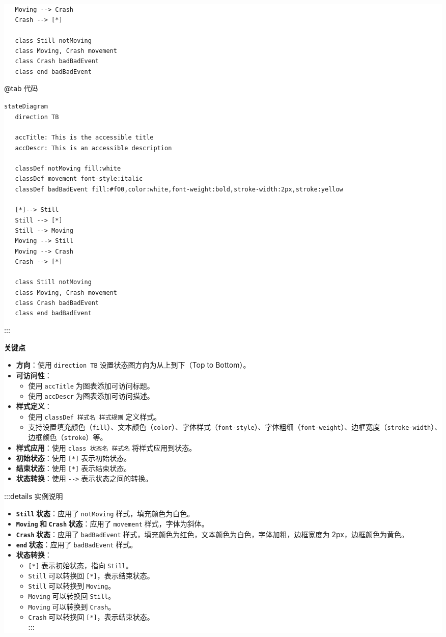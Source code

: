 ```mermaid
   Moving --> Crash
   Crash --> [*]

   class Still notMoving
   class Moving, Crash movement
   class Crash badBadEvent
   class end badBadEvent
```

@tab 代码

```
stateDiagram
   direction TB

   accTitle: This is the accessible title
   accDescr: This is an accessible description

   classDef notMoving fill:white
   classDef movement font-style:italic
   classDef badBadEvent fill:#f00,color:white,font-weight:bold,stroke-width:2px,stroke:yellow

   [*]--> Still
   Still --> [*]
   Still --> Moving
   Moving --> Still
   Moving --> Crash
   Crash --> [*]

   class Still notMoving
   class Moving, Crash movement
   class Crash badBadEvent
   class end badBadEvent
```

:::

**关键点**  
- **方向**：使用 `direction TB` 设置状态图方向为从上到下（Top to Bottom）。  
- **可访问性**：  
  - 使用 `accTitle` 为图表添加可访问标题。  
  - 使用 `accDescr` 为图表添加可访问描述。  
- **样式定义**：  
  - 使用 `classDef 样式名 样式规则` 定义样式。  
  - 支持设置填充颜色（`fill`）、文本颜色（`color`）、字体样式（`font-style`）、字体粗细（`font-weight`）、边框宽度（`stroke-width`）、边框颜色（`stroke`）等。  
- **样式应用**：使用 `class 状态名 样式名` 将样式应用到状态。  
- **初始状态**：使用 `[*]` 表示初始状态。  
- **结束状态**：使用 `[*]` 表示结束状态。  
- **状态转换**：使用 `-->` 表示状态之间的转换。  

:::details 实例说明  
- **`Still` 状态**：应用了 `notMoving` 样式，填充颜色为白色。  
- **`Moving` 和 `Crash` 状态**：应用了 `movement` 样式，字体为斜体。  
- **`Crash` 状态**：应用了 `badBadEvent` 样式，填充颜色为红色，文本颜色为白色，字体加粗，边框宽度为 2px，边框颜色为黄色。  
- **`end` 状态**：应用了 `badBadEvent` 样式。  
- **状态转换**：  
  - `[*]` 表示初始状态，指向 `Still`。  
  - `Still` 可以转换回 `[*]`，表示结束状态。  
  - `Still` 可以转换到 `Moving`。  
  - `Moving` 可以转换回 `Still`。  
  - `Moving` 可以转换到 `Crash`。  
  - `Crash` 可以转换回 `[*]`，表示结束状态。  
  :::
